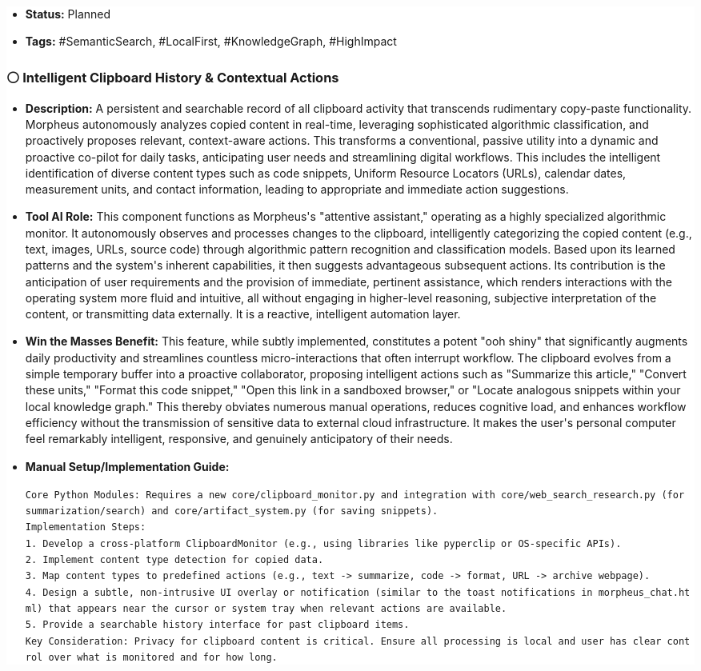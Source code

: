 - **Status:** Planned
    
- **Tags:** #SemanticSearch, #LocalFirst, #KnowledgeGraph, #HighImpact
    

### ⚪ Intelligent Clipboard History & Contextual Actions

- **Description:** A persistent and searchable record of all clipboard activity that transcends rudimentary copy-paste functionality. Morpheus autonomously analyzes copied content in real-time, leveraging sophisticated algorithmic classification, and proactively proposes relevant, context-aware actions. This transforms a conventional, passive utility into a dynamic and proactive co-pilot for daily tasks, anticipating user needs and streamlining digital workflows. This includes the intelligent identification of diverse content types such as code snippets, Uniform Resource Locators (URLs), calendar dates, measurement units, and contact information, leading to appropriate and immediate action suggestions.
    
- **Tool AI Role:** This component functions as Morpheus's "attentive assistant," operating as a highly specialized algorithmic monitor. It autonomously observes and processes changes to the clipboard, intelligently categorizing the copied content (e.g., text, images, URLs, source code) through algorithmic pattern recognition and classification models. Based upon its learned patterns and the system's inherent capabilities, it then suggests advantageous subsequent actions. Its contribution is the anticipation of user requirements and the provision of immediate, pertinent assistance, which renders interactions with the operating system more fluid and intuitive, all without engaging in higher-level reasoning, subjective interpretation of the content, or transmitting data externally. It is a reactive, intelligent automation layer.
    
- **Win the Masses Benefit:** This feature, while subtly implemented, constitutes a potent "ooh shiny" that significantly augments daily productivity and streamlines countless micro-interactions that often interrupt workflow. The clipboard evolves from a simple temporary buffer into a proactive collaborator, proposing intelligent actions such as "Summarize this article," "Convert these units," "Format this code snippet," "Open this link in a sandboxed browser," or "Locate analogous snippets within your local knowledge graph." This thereby obviates numerous manual operations, reduces cognitive load, and enhances workflow efficiency without the transmission of sensitive data to external cloud infrastructure. It makes the user's personal computer feel remarkably intelligent, responsive, and genuinely anticipatory of their needs.
    
- **Manual Setup/Implementation Guide:**
    
    ```
    Core Python Modules: Requires a new core/clipboard_monitor.py and integration with core/web_search_research.py (for summarization/search) and core/artifact_system.py (for saving snippets).
    Implementation Steps:
    1. Develop a cross-platform ClipboardMonitor (e.g., using libraries like pyperclip or OS-specific APIs).
    2. Implement content type detection for copied data.
    3. Map content types to predefined actions (e.g., text -> summarize, code -> format, URL -> archive webpage).
    4. Design a subtle, non-intrusive UI overlay or notification (similar to the toast notifications in morpheus_chat.html) that appears near the cursor or system tray when relevant actions are available.
    5. Provide a searchable history interface for past clipboard items.
    Key Consideration: Privacy for clipboard content is critical. Ensure all processing is local and user has clear control over what is monitored and for how long.
    ```
    